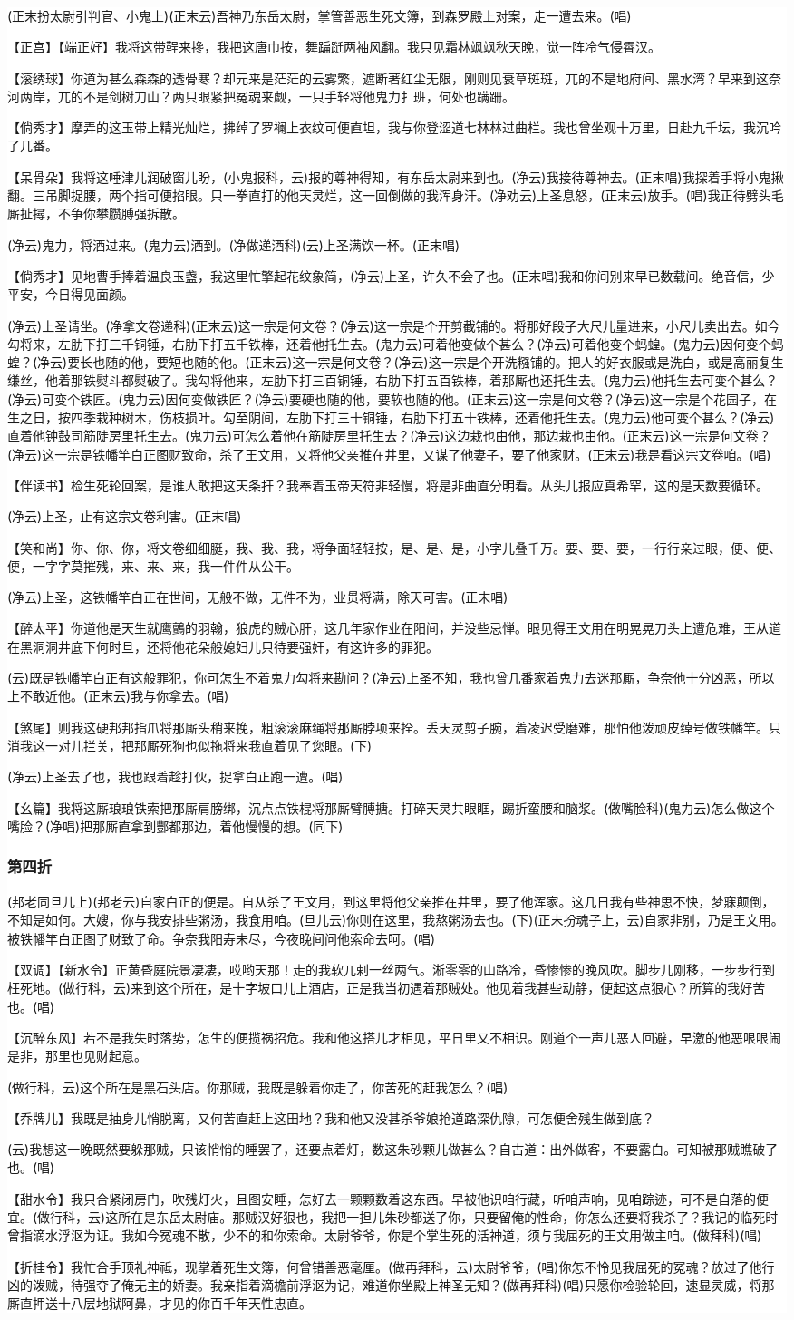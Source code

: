 (正末扮太尉引判官、小鬼上)(正末云)吾神乃东岳太尉，掌管善恶生死文簿，到森罗殿上对案，走一遭去来。(唱)  
  
【正宫】【端正好】我将这带鞓来搀，我把这唐巾按，舞蹁跹两袖风翻。我只见霜林飒飒秋天晚，觉一阵冷气侵霄汉。  
  
【滚绣球】你道为甚么森森的透骨寒？却元来是茫茫的云雾繁，遮断著红尘无限，刚则见衰草斑斑，兀的不是地府间、黑水湾？早来到这奈河两岸，兀的不是剑树刀山？两只眼紧把冤魂来觑，一只手轻将他鬼力扌班，何处也蹒跚。  
  
【倘秀才】摩弄的这玉带上精光灿烂，拂绰了罗襕上衣纹可便直坦，我与你登涩道七林林过曲栏。我也曾坐观十万里，日赴九千坛，我沉吟了几番。  
  
【呆骨朵】我将这唾津儿润破窗儿盼，(小鬼报科，云)报的尊神得知，有东岳太尉来到也。(净云)我接待尊神去。(正末唱)我探着手将小鬼揪翻。三吊脚捉腰，两个指可便掐眼。只一拳直打的他天灵烂，这一回倒做的我浑身汗。(净劝云)上圣息怒，(正末云)放手。(唱)我正待劈头毛厮扯撏，不争你攀臜膊强拆散。  
  
(净云)鬼力，将酒过来。(鬼力云)酒到。(净做递酒科)(云)上圣满饮一杯。(正末唱)  
  
【倘秀才】见地曹手捧着温良玉盏，我这里忙擎起花纹象简，(净云)上圣，许久不会了也。(正末唱)我和你间别来早已数载间。绝音信，少平安，今日得见面颜。  
  
(净云)上圣请坐。(净拿文卷递科)(正末云)这一宗是何文卷？(净云)这一宗是个开剪截铺的。将那好段子大尺儿量进来，小尺儿卖出去。如今勾将来，左肋下打三千铜锤，右肋下打五千铁棒，还着他托生去。(鬼力云)可着他变做个甚么？(净云)可着他变个蚂蝗。(鬼力云)因何变个蚂蝗？(净云)要长也随的他，要短也随的他。(正末云)这一宗是何文卷？(净云)这一宗是个开洗糨铺的。把人的好衣服或是洗白，或是高丽复生缣丝，他着那铁熨斗都熨破了。我勾将他来，左肋下打三百铜锤，右肋下打五百铁棒，着那厮也还托生去。(鬼力云)他托生去可变个甚么？(净云)可变个铁匠。(鬼力云)因何变做铁匠？(净云)要硬也随的他，要软也随的他。(正末云)这一宗是何文卷？(净云)这一宗是个花园子，在生之日，按四季栽种树木，伤枝损叶。勾至阴间，左肋下打三十铜锤，右肋下打五十铁棒，还着他托生去。(鬼力云)他可变个甚么？(净云)直着他钟鼓司筋陡房里托生去。(鬼力云)可怎么着他在筋陡房里托生去？(净云)这边栽也由他，那边栽也由他。(正末云)这一宗是何文卷？(净云)这一宗是铁幡竿白正图财致命，杀了王文用，又将他父亲推在井里，又谋了他妻子，要了他家财。(正末云)我是看这宗文卷咱。(唱)  
  
【伴读书】检生死轮回案，是谁人敢把这天条扞？我奉着玉帝天符非轻慢，将是非曲直分明看。从头儿报应真希罕，这的是天数要循环。  
  
(净云)上圣，止有这宗文卷利害。(正末唱)  
  
【笑和尚】你、你、你，将文卷细细脡，我、我、我，将争面轻轻按，是、是、是，小字儿叠千万。要、要、要，一行行亲过眼，便、便、便，一字字莫摧残，来、来、来，我一件件从公干。  
  
(净云)上圣，这铁幡竿白正在世间，无般不做，无件不为，业贯将满，除天可害。(正末唱)  
  
【醉太平】你道他是天生就鹰鸇的羽翰，狼虎的贼心肝，这几年家作业在阳间，并没些忌惮。眼见得王文用在明晃晃刀头上遭危难，王从道在黑洞洞井底下何时旦，还将他花朵般媳妇儿只待要强奸，有这许多的罪犯。  
  
(云)既是铁幡竿白正有这般罪犯，你可怎生不着鬼力勾将来勘问？(净云)上圣不知，我也曾几番家着鬼力去迷那厮，争奈他十分凶恶，所以上不敢近他。(正末云)我与你拿去。(唱)  
  
【煞尾】则我这硬邦邦指爪将那厮头稍来挽，粗滚滚麻绳将那厮脖项来拴。丢天灵剪子腕，着凌迟受磨难，那怕他泼顽皮绰号做铁幡竿。只消我这一对儿拦关，把那厮死狗也似拖将来我直着见了您眼。(下)  
  
(净云)上圣去了也，我也跟着趁打伙，捉拿白正跑一遭。(唱)  
  
【幺篇】我将这厮琅琅铁索把那厮肩膀绑，沉点点铁棍将那厮臂膊搪。打碎天灵共眼眶，踢折蛮腰和脑浆。(做嘴脸科)(鬼力云)怎么做这个嘴脸？(净唱)把那厮直拿到酆都那边，着他慢慢的想。(同下)  

### 第四折  
  
(邦老同旦儿上)(邦老云)自家白正的便是。自从杀了王文用，到这里将他父亲推在井里，要了他浑家。这几日我有些神思不快，梦寐颠倒，不知是如何。大嫂，你与我安排些粥汤，我食用咱。(旦儿云)你则在这里，我熬粥汤去也。(下)(正末扮魂子上，云)自家非别，乃是王文用。被铁幡竿白正图了财致了命。争奈我阳寿未尽，今夜晚间问他索命去呵。(唱)  
  
【双调】【新水令】正黄昏庭院景凄凄，哎哟天那！走的我软兀剌一丝两气。淅零零的山路冷，昏惨惨的晚风吹。脚步儿刚移，一步步行到枉死地。(做行科，云)来到这个所在，是十字坡口儿上酒店，正是我当初遇着那贼处。他见着我甚些动静，便起这点狠心？所算的我好苦也。(唱)  
  
【沉醉东风】若不是我失时落势，怎生的便揽祸招危。我和他这搭儿才相见，平日里又不相识。刚道个一声儿恶人回避，早激的他恶哏哏闹是非，那里也见财起意。  
  
(做行科，云)这个所在是黑石头店。你那贼，我既是躲着你走了，你苦死的赶我怎么？(唱)  
  
【乔牌儿】我既是抽身儿悄脱离，又何苦直赶上这田地？我和他又没甚杀爷娘抢道路深仇隙，可怎便舍残生做到底？  
  
(云)我想这一晚既然要躲那贼，只该悄悄的睡罢了，还要点着灯，数这朱砂颗儿做甚么？自古道：出外做客，不要露白。可知被那贼瞧破了也。(唱)  
  
【甜水令】我只合紧闭房门，吹残灯火，且图安睡，怎好去一颗颗数着这东西。早被他识咱行藏，听咱声响，见咱踪迹，可不是自落的便宜。(做行科，云)这所在是东岳太尉庙。那贼汉好狠也，我把一担儿朱砂都送了你，只要留俺的性命，你怎么还要将我杀了？我记的临死时曾指滴水浮沤为证。我如今冤魂不散，少不的和你索命。太尉爷爷，你是个掌生死的活神道，须与我屈死的王文用做主咱。(做拜科)(唱)  
  
【折桂令】我忙合手顶礼神祗，现掌着死生文簿，何曾错善恶毫厘。(做再拜科，云)太尉爷爷，(唱)你怎不怜见我屈死的冤魂？放过了他行凶的泼贼，待强夺了俺无主的娇妻。我亲指着滴檐前浮沤为记，难道你坐殿上神圣无知？(做再拜科)(唱)只愿你检验轮回，速显灵威，将那厮直押送十八层地狱阿鼻，才见的你百千年天性忠直。  
  